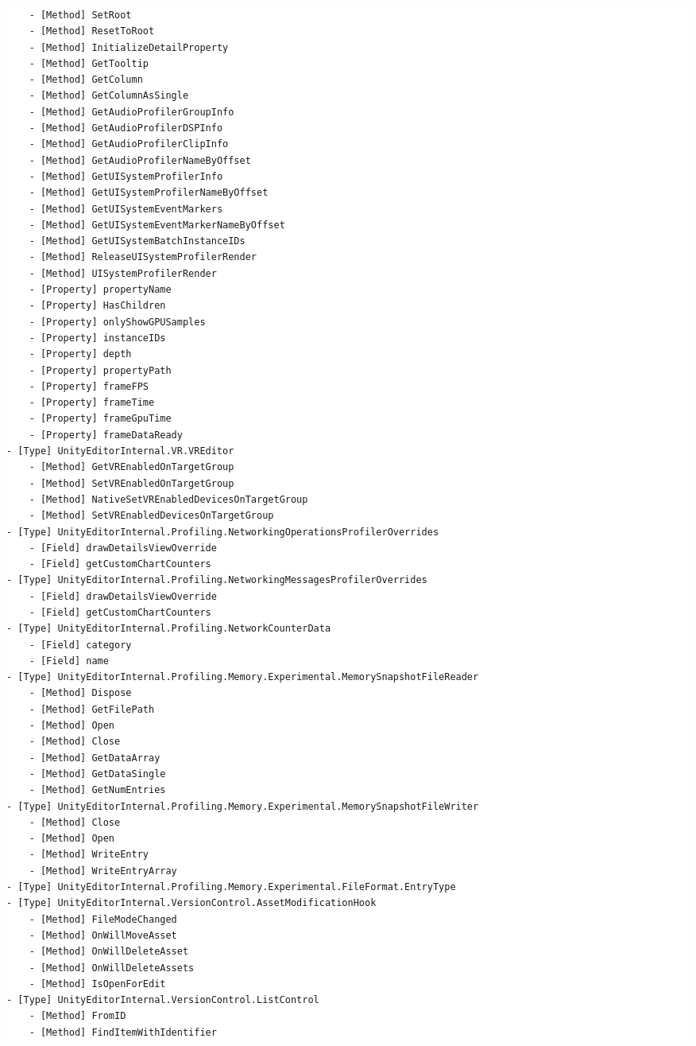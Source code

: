         - [Method] SetRoot
        - [Method] ResetToRoot
        - [Method] InitializeDetailProperty
        - [Method] GetTooltip
        - [Method] GetColumn
        - [Method] GetColumnAsSingle
        - [Method] GetAudioProfilerGroupInfo
        - [Method] GetAudioProfilerDSPInfo
        - [Method] GetAudioProfilerClipInfo
        - [Method] GetAudioProfilerNameByOffset
        - [Method] GetUISystemProfilerInfo
        - [Method] GetUISystemProfilerNameByOffset
        - [Method] GetUISystemEventMarkers
        - [Method] GetUISystemEventMarkerNameByOffset
        - [Method] GetUISystemBatchInstanceIDs
        - [Method] ReleaseUISystemProfilerRender
        - [Method] UISystemProfilerRender
        - [Property] propertyName
        - [Property] HasChildren
        - [Property] onlyShowGPUSamples
        - [Property] instanceIDs
        - [Property] depth
        - [Property] propertyPath
        - [Property] frameFPS
        - [Property] frameTime
        - [Property] frameGpuTime
        - [Property] frameDataReady
    - [Type] UnityEditorInternal.VR.VREditor
        - [Method] GetVREnabledOnTargetGroup
        - [Method] SetVREnabledOnTargetGroup
        - [Method] NativeSetVREnabledDevicesOnTargetGroup
        - [Method] SetVREnabledDevicesOnTargetGroup
    - [Type] UnityEditorInternal.Profiling.NetworkingOperationsProfilerOverrides
        - [Field] drawDetailsViewOverride
        - [Field] getCustomChartCounters
    - [Type] UnityEditorInternal.Profiling.NetworkingMessagesProfilerOverrides
        - [Field] drawDetailsViewOverride
        - [Field] getCustomChartCounters
    - [Type] UnityEditorInternal.Profiling.NetworkCounterData
        - [Field] category
        - [Field] name
    - [Type] UnityEditorInternal.Profiling.Memory.Experimental.MemorySnapshotFileReader
        - [Method] Dispose
        - [Method] GetFilePath
        - [Method] Open
        - [Method] Close
        - [Method] GetDataArray
        - [Method] GetDataSingle
        - [Method] GetNumEntries
    - [Type] UnityEditorInternal.Profiling.Memory.Experimental.MemorySnapshotFileWriter
        - [Method] Close
        - [Method] Open
        - [Method] WriteEntry
        - [Method] WriteEntryArray
    - [Type] UnityEditorInternal.Profiling.Memory.Experimental.FileFormat.EntryType
    - [Type] UnityEditorInternal.VersionControl.AssetModificationHook
        - [Method] FileModeChanged
        - [Method] OnWillMoveAsset
        - [Method] OnWillDeleteAsset
        - [Method] OnWillDeleteAssets
        - [Method] IsOpenForEdit
    - [Type] UnityEditorInternal.VersionControl.ListControl
        - [Method] FromID
        - [Method] FindItemWithIdentifier